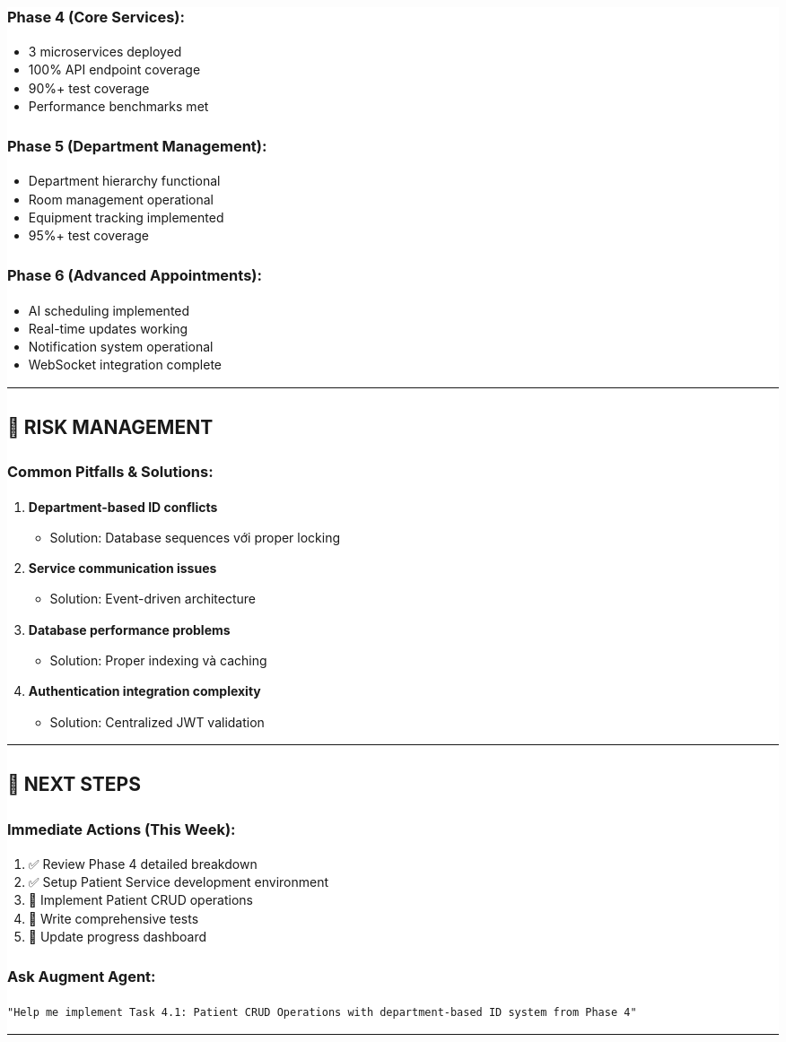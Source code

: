 ### **Phase 4 (Core Services):**
- 3 microservices deployed
- 100% API endpoint coverage
- 90%+ test coverage
- Performance benchmarks met

### **Phase 5 (Department Management):**
- Department hierarchy functional
- Room management operational
- Equipment tracking implemented
- 95%+ test coverage

### **Phase 6 (Advanced Appointments):**
- AI scheduling implemented
- Real-time updates working
- Notification system operational
- WebSocket integration complete

---

## 🚨 RISK MANAGEMENT

### **Common Pitfalls & Solutions:**
1. **Department-based ID conflicts**
   - Solution: Database sequences với proper locking

2. **Service communication issues**
   - Solution: Event-driven architecture

3. **Database performance problems**
   - Solution: Proper indexing và caching

4. **Authentication integration complexity**
   - Solution: Centralized JWT validation

---

## 🎯 NEXT STEPS

### **Immediate Actions (This Week):**
1. ✅ Review Phase 4 detailed breakdown
2. ✅ Setup Patient Service development environment
3. 🚧 Implement Patient CRUD operations
4. 🚧 Write comprehensive tests
5. 🚧 Update progress dashboard

### **Ask Augment Agent:**
```
"Help me implement Task 4.1: Patient CRUD Operations with department-based ID system from Phase 4"
```

---